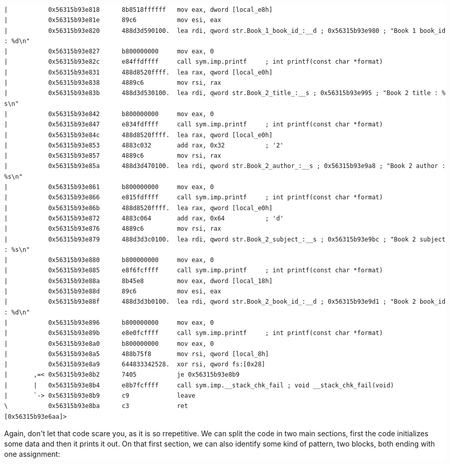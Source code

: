 ```
|           0x56315b93e818      8b8518ffffff   mov eax, dword [local_e8h]
|           0x56315b93e81e      89c6           mov esi, eax
|           0x56315b93e820      488d3d590100.  lea rdi, qword str.Book_1_book_id_:__d ; 0x56315b93e980 ; "Book 1 book_id : %d\n"
|           0x56315b93e827      b800000000     mov eax, 0
|           0x56315b93e82c      e84ffdffff     call sym.imp.printf     ; int printf(const char *format)
|           0x56315b93e831      488d8520ffff.  lea rax, qword [local_e0h]
|           0x56315b93e838      4889c6         mov rsi, rax
|           0x56315b93e83b      488d3d530100.  lea rdi, qword str.Book_2_title_:__s ; 0x56315b93e995 ; "Book 2 title : %s\n"
|           0x56315b93e842      b800000000     mov eax, 0
|           0x56315b93e847      e834fdffff     call sym.imp.printf     ; int printf(const char *format)
|           0x56315b93e84c      488d8520ffff.  lea rax, qword [local_e0h]
|           0x56315b93e853      4883c032       add rax, 0x32           ; '2'
|           0x56315b93e857      4889c6         mov rsi, rax
|           0x56315b93e85a      488d3d470100.  lea rdi, qword str.Book_2_author_:__s ; 0x56315b93e9a8 ; "Book 2 author : %s\n"
|           0x56315b93e861      b800000000     mov eax, 0
|           0x56315b93e866      e815fdffff     call sym.imp.printf     ; int printf(const char *format)
|           0x56315b93e86b      488d8520ffff.  lea rax, qword [local_e0h]
|           0x56315b93e872      4883c064       add rax, 0x64           ; 'd'
|           0x56315b93e876      4889c6         mov rsi, rax
|           0x56315b93e879      488d3d3c0100.  lea rdi, qword str.Book_2_subject_:__s ; 0x56315b93e9bc ; "Book 2 subject : %s\n"
|           0x56315b93e880      b800000000     mov eax, 0
|           0x56315b93e885      e8f6fcffff     call sym.imp.printf     ; int printf(const char *format)
|           0x56315b93e88a      8b45e8         mov eax, dword [local_18h]
|           0x56315b93e88d      89c6           mov esi, eax
|           0x56315b93e88f      488d3d3b0100.  lea rdi, qword str.Book_2_book_id_:__d ; 0x56315b93e9d1 ; "Book 2 book_id : %d\n"
|           0x56315b93e896      b800000000     mov eax, 0
|           0x56315b93e89b      e8e0fcffff     call sym.imp.printf     ; int printf(const char *format)
|           0x56315b93e8a0      b800000000     mov eax, 0
|           0x56315b93e8a5      488b75f8       mov rsi, qword [local_8h]
|           0x56315b93e8a9      644833342528.  xor rsi, qword fs:[0x28]
|       ,=< 0x56315b93e8b2      7405           je 0x56315b93e8b9
|       |   0x56315b93e8b4      e8b7fcffff     call sym.imp.__stack_chk_fail ; void __stack_chk_fail(void)
|       `-> 0x56315b93e8b9      c9             leave
\           0x56315b93e8ba      c3             ret
[0x56315b93e6aa]> 
```
Again, don't let that code scare you, as it is so rrepetitive. We can split the code in two main sections, first the code initializes some data and then it prints it out. On that first section, we can also identify some kind of pattern, two blocks, both ending with one assignment:
